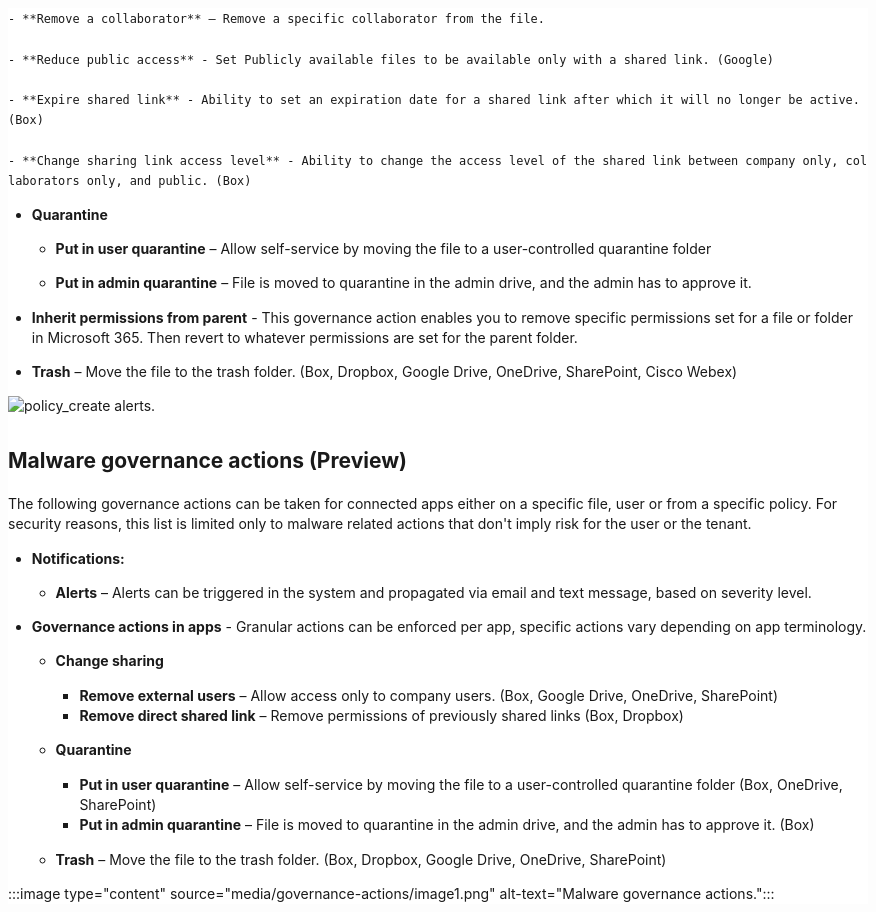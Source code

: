     - **Remove a collaborator** – Remove a specific collaborator from the file.

    - **Reduce public access** - Set Publicly available files to be available only with a shared link. (Google)

    - **Expire shared link** - Ability to set an expiration date for a shared link after which it will no longer be active. (Box)

    - **Change sharing link access level** - Ability to change the access level of the shared link between company only, collaborators only, and public. (Box)

  - **Quarantine**

    - **Put in user quarantine** – Allow self-service by moving the file to a user-controlled quarantine folder

    - **Put in admin quarantine** – File is moved to quarantine in the admin drive, and the admin has to approve it.

  - **Inherit permissions from parent** - This governance action enables you to remove specific permissions set for a file or folder in Microsoft 365. Then revert to whatever permissions are set for the parent folder.

  - **Trash** – Move the file to the trash folder. (Box, Dropbox, Google Drive, OneDrive, SharePoint, Cisco Webex)

   ![policy_create alerts.](media/policy_create-alerts.png)

## Malware governance actions (Preview)

The following governance actions can be taken for connected apps either on a specific file, user or from a specific policy. For security reasons, this list is limited only to malware related actions that don't imply risk for the user or the tenant.

- **Notifications:**
  - **Alerts** – Alerts can be triggered in the system and propagated via email and text message, based on severity level.

- **Governance actions in apps** - Granular actions can be enforced per app, specific actions vary depending on app terminology.

  - **Change sharing**
    - **Remove external users** – Allow access only to company users. (Box, Google Drive, OneDrive, SharePoint)
    - **Remove direct shared link** – Remove permissions of previously shared links (Box, Dropbox)

  - **Quarantine**

    - **Put in user quarantine** – Allow self-service by moving the file to a user-controlled quarantine folder (Box, OneDrive, SharePoint)
    - **Put in admin quarantine** – File is moved to quarantine in the admin drive, and the admin has to approve it. (Box)

  - **Trash** – Move the file to the trash folder. (Box, Dropbox, Google Drive, OneDrive, SharePoint)

:::image type="content" source="media/governance-actions/image1.png" alt-text="Malware governance actions.":::
